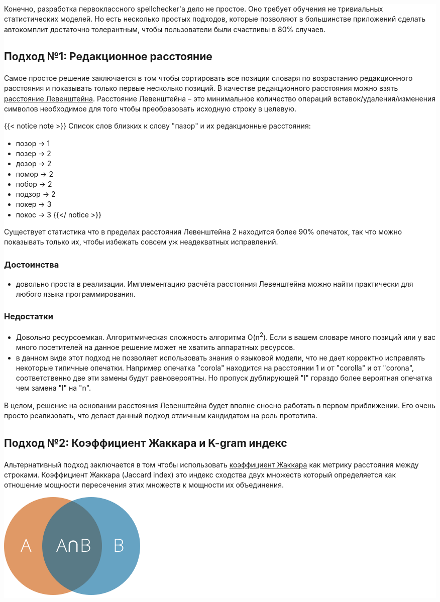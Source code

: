 Конечно, разработка первоклассного spellchecker'а дело не простое. Оно требует обучения не тривиальных статистических моделей. Но есть несколько простых подходов, которые позволяют в большинстве приложений сделать автокомплит достаточно толерантным, чтобы пользователи были счастливы в 80% случаев.

## Подход №1: Редакционное расстояние

Самое простое решение заключается в том чтобы сортировать все позиции словаря по возрастанию редакционного расстояния и показывать только первые несколько позиций. В качестве редакционного расстояния можно взять [расстояние Левенштейна][ref-levenshtein-distance]. Расстояние Левенштейна – это минимальное количество операций вставок/удаления/изменения символов необходимое для того чтобы преобразовать исходную строку в целевую.

{{< notice note >}}
Список слов близких к слову "пазор" и их редакционные расстояния:
* позор &rarr; 1
* позер &rarr; 2
* дозор &rarr; 2
* помор &rarr; 2
* побор &rarr; 2
* подзор &rarr; 2
* покер &rarr; 3
* покос &rarr; 3
{{</ notice >}}

Существует статистика что в пределах расстояния Левенштейна 2 находится более 90% опечаток, так что можно показывать только их, чтобы избежать совсем уж неадекватных исправлений.

### Достоинства

* довольно проста в реализации. Имплементацию расчёта расстояния Левенштейна можно найти практически для любого языка программирования.

### Недостатки

* Довольно ресурсоемкая. Алгоритмическая сложность алгоритма O(n<sup>2</sup>). Если в вашем словаре много позиций или у вас много посетителей на данное решение может не хватить аппаратных ресурсов.
* в данном виде этот подход не позволяет использовать знания о языковой модели, что не дает корректно исправлять некоторые типичные опечатки. Например опечатка "corola" находится на расстоянии 1 и от "corolla" и от "corona", соответственно две эти замены будут равновероятны. Но пропуск дублирующей "l" гораздо более вероятная опечатка чем замена "l" на "n".

В целом, решение на основании расстояния Левенштейна будет вполне сносно работать в первом приближении. Его очень просто реализовать, что делает данный подход отличным кандидатом на роль прототипа.

## Подход №2: Коэффициент Жаккара и K-gram индекс

Альтернативный подход заключается в том чтобы использовать [коэффициент Жаккара][ref-jaccard-coeff] как метрику расстояния между строками. Коэффициент Жаккара (Jaccard index) это индекс сходства двух множеств который определяется как отношение мощности пересечения этих множеств к мощности их объединения.

![Sets](/images/autocomplete/sets.png)


[ref-jaccard-coeff]: http://ru.wikipedia.org/wiki/Коэффициент_Жаккара
[ref-functional-java]: /blog/2012/05/12/functional-java.html
[ref-levenshtein-distance]: http://ru.wikipedia.org/wiki/Расстояние_Левенштейна
[ref-ngram]: http://en.wikipedia.org/wiki/N-gram
[ref-k-gram-index]: http://nlp.stanford.edu/IR-book/html/htmledition/k-gram-indexes-for-spelling-correction-1.html